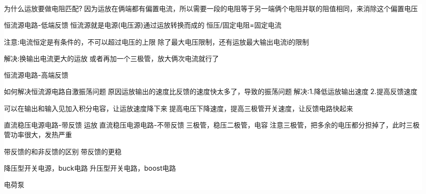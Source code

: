 为什么运放要做电阻匹配?
因为运放在俩端都有偏置电流，所以需要一段的电阻等于另一端俩个电阻并联的阻值相同，来消除这个偏置电压

恒流源电路-低端反馈
恒流源就是电源(电压源)通过运放转换而成的
恒压/固定电阻=固定电流

注意:电流恒定是有条件的，不可以超过电压的上限
除了最大电压限制，还有运放最大输出电流i的限制

解决:换输出电流更大的运放
或者再加一个三极管，放大俩次电流就行了

恒流源电路-高端反馈

如何解决恒流源电路自激振荡问题
原因运放输出的速度比反馈的速度快太多了，导致的振荡问题
解决:1.降低运放输出速度
2.提高反馈速度

可以在输出和输入见加入积分电容，让运放速度降下来
提高电压下降速度，提高三极管开关速度，让反馈电路快起来

直流稳压电源电路-带反馈
运放
直流稳压电源电路-不带反馈
三极管，稳压二极管，电容
注意三极管，把多余的电压都分担掉了，此时三极管功率很大，发热严重

带反馈的和非反馈的区别
带反馈的更稳

降压型开关电源，buck电路
升压型开关电路，boost电路

电荷泵